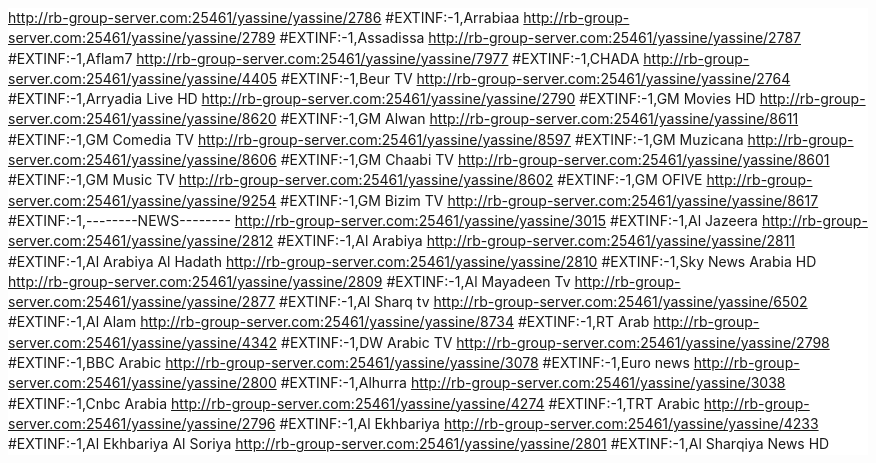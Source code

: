 http://rb-group-server.com:25461/yassine/yassine/2786
#EXTINF:-1,Arrabiaa
http://rb-group-server.com:25461/yassine/yassine/2789
#EXTINF:-1,Assadissa
http://rb-group-server.com:25461/yassine/yassine/2787
#EXTINF:-1,Aflam7
http://rb-group-server.com:25461/yassine/yassine/7977
#EXTINF:-1,CHADA
http://rb-group-server.com:25461/yassine/yassine/4405
#EXTINF:-1,Beur TV
http://rb-group-server.com:25461/yassine/yassine/2764
#EXTINF:-1,Arryadia Live HD
http://rb-group-server.com:25461/yassine/yassine/2790
#EXTINF:-1,GM Movies HD
http://rb-group-server.com:25461/yassine/yassine/8620
#EXTINF:-1,GM Alwan
http://rb-group-server.com:25461/yassine/yassine/8611
#EXTINF:-1,GM Comedia TV
http://rb-group-server.com:25461/yassine/yassine/8597
#EXTINF:-1,GM Muzicana
http://rb-group-server.com:25461/yassine/yassine/8606
#EXTINF:-1,GM Chaabi TV
http://rb-group-server.com:25461/yassine/yassine/8601
#EXTINF:-1,GM Music TV
http://rb-group-server.com:25461/yassine/yassine/8602
#EXTINF:-1,GM OFIVE
http://rb-group-server.com:25461/yassine/yassine/9254
#EXTINF:-1,GM Bizim TV
http://rb-group-server.com:25461/yassine/yassine/8617
#EXTINF:-1,--------NEWS--------
http://rb-group-server.com:25461/yassine/yassine/3015
#EXTINF:-1,Al Jazeera
http://rb-group-server.com:25461/yassine/yassine/2812
#EXTINF:-1,Al Arabiya
http://rb-group-server.com:25461/yassine/yassine/2811
#EXTINF:-1,Al Arabiya Al Hadath
http://rb-group-server.com:25461/yassine/yassine/2810
#EXTINF:-1,Sky News Arabia HD
http://rb-group-server.com:25461/yassine/yassine/2809
#EXTINF:-1,Al Mayadeen Tv
http://rb-group-server.com:25461/yassine/yassine/2877
#EXTINF:-1,Al Sharq tv
http://rb-group-server.com:25461/yassine/yassine/6502
#EXTINF:-1,Al Alam
http://rb-group-server.com:25461/yassine/yassine/8734
#EXTINF:-1,RT Arab
http://rb-group-server.com:25461/yassine/yassine/4342
#EXTINF:-1,DW Arabic TV
http://rb-group-server.com:25461/yassine/yassine/2798
#EXTINF:-1,BBC Arabic
http://rb-group-server.com:25461/yassine/yassine/3078
#EXTINF:-1,Euro news
http://rb-group-server.com:25461/yassine/yassine/2800
#EXTINF:-1,Alhurra
http://rb-group-server.com:25461/yassine/yassine/3038
#EXTINF:-1,Cnbc Arabia
http://rb-group-server.com:25461/yassine/yassine/4274
#EXTINF:-1,TRT Arabic
http://rb-group-server.com:25461/yassine/yassine/2796
#EXTINF:-1,Al Ekhbariya
http://rb-group-server.com:25461/yassine/yassine/4233
#EXTINF:-1,Al Ekhbariya Al Soriya
http://rb-group-server.com:25461/yassine/yassine/2801
#EXTINF:-1,Al Sharqiya News HD